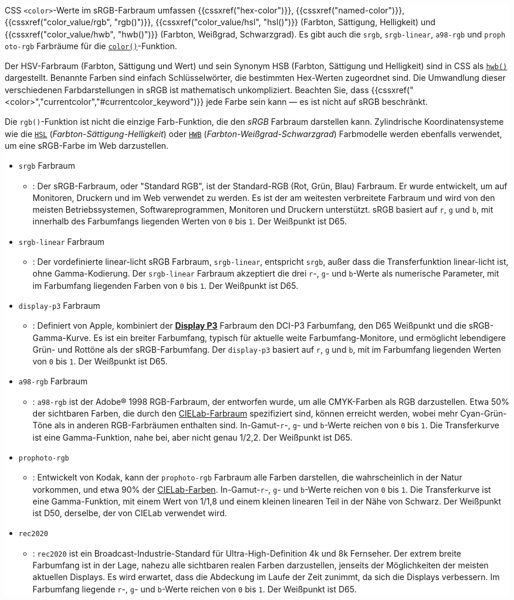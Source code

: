 CSS `<color>`-Werte im sRGB-Farbraum umfassen {{cssxref("hex-color")}}, {{cssxref("named-color")}}, {{cssxref("color_value/rgb", "rgb()")}}, {{cssxref("color_value/hsl", "hsl()")}} (Farbton, Sättigung, Helligkeit) und {{cssxref("color_value/hwb", "hwb()")}} (Farbton, Weißgrad, Schwarzgrad). Es gibt auch die `srgb`, `srgb-linear`, `a98-rgb` und `prophoto-rgb` Farbräume für die [`color()`](/de/docs/Web/CSS/color_value/color)-Funktion.

Der HSV-Farbraum (Farbton, Sättigung und Wert) und sein Synonym HSB (Farbton, Sättigung und Helligkeit) sind in CSS als [`hwb()`](/de/docs/Web/CSS/color_value/hwb) dargestellt. Benannte Farben sind einfach Schlüsselwörter, die bestimmten Hex-Werten zugeordnet sind. Die Umwandlung dieser verschiedenen Farbdarstellungen in sRGB ist mathematisch unkompliziert. Beachten Sie, dass {{cssxref("&lt;color&gt;","currentcolor","#currentcolor_keyword")}} jede Farbe sein kann — es ist nicht auf sRGB beschränkt.

Die `rgb()`-Funktion ist nicht die einzige Farb-Funktion, die den _sRGB_ Farbraum darstellen kann. Zylindrische Koordinatensysteme wie die [`HSL`](/de/docs/Web/CSS/color_value/hsl) (_Farbton-Sättigung-Helligkeit_) oder [`HWB`](/de/docs/Web/CSS/color_value/hwb) (_Farbton-Weißgrad-Schwarzgrad_) Farbmodelle werden ebenfalls verwendet, um eine sRGB-Farbe im Web darzustellen.

- `srgb` Farbraum
  - : Der sRGB-Farbraum, oder "Standard RGB", ist der Standard-RGB (Rot, Grün, Blau) Farbraum. Er wurde entwickelt, um auf Monitoren, Druckern und im Web verwendet zu werden. Es ist der am weitesten verbreitete Farbraum und wird von den meisten Betriebssystemen, Softwareprogrammen, Monitoren und Druckern unterstützt. sRGB basiert auf `r`, `g` und `b`, mit innerhalb des Farbumfangs liegenden Werten von `0` bis `1`. Der Weißpunkt ist D65.

- `srgb-linear` Farbraum
  - : Der vordefinierte linear-licht sRGB Farbraum, `srgb-linear`, entspricht `srgb`, außer dass die Transferfunktion linear-licht ist, ohne Gamma-Kodierung. Der `srgb-linear` Farbraum akzeptiert die drei `r`-, `g`- und `b`-Werte als numerische Parameter, mit im Farbumfang liegenden Farben von `0` bis `1`. Der Weißpunkt ist D65.

- `display-p3` Farbraum
  - : Definiert von Apple, kombiniert der [**Display P3**](https://www.color.org/chardata/rgb/DisplayP3.xalter) Farbraum den DCI-P3 Farbumfang, den D65 Weißpunkt und die sRGB-Gamma-Kurve. Es ist ein breiter Farbumfang, typisch für aktuelle weite Farbumfang-Monitore, und ermöglicht lebendigere Grün- und Rottöne als der sRGB-Farbumfang. Der `display-p3` basiert auf `r`, `g` und `b`, mit im Farbumfang liegenden Werten von `0` bis `1`. Der Weißpunkt ist D65.

- `a98-rgb` Farbraum
  - : `a98-rgb` ist der Adobe® 1998 RGB-Farbraum, der entworfen wurde, um alle CMYK-Farben als RGB darzustellen. Etwa 50% der sichtbaren Farben, die durch den [CIELab-Farbraum](#cielab-farbräume) spezifiziert sind, können erreicht werden, wobei mehr Cyan-Grün-Töne als in anderen RGB-Farbräumen enthalten sind. In-Gamut-`r`-, `g`- und `b`-Werte reichen von `0` bis `1`. Die Transferkurve ist eine Gamma-Funktion, nahe bei, aber nicht genau 1/2,2. Der Weißpunkt ist D65.

- `prophoto-rgb`
  - : Entwickelt von Kodak, kann der `prophoto-rgb` Farbraum alle Farben darstellen, die wahrscheinlich in der Natur vorkommen, und etwa 90% der [CIELab-Farben](#cielab-farbräume). In-Gamut-`r`-, `g`- und `b`-Werte reichen von `0` bis `1`. Die Transferkurve ist eine Gamma-Funktion, mit einem Wert von 1/1,8 und einem kleinen linearen Teil in der Nähe von Schwarz. Der Weißpunkt ist D50, derselbe, der von CIELab verwendet wird.

- `rec2020`
  - : `rec2020` ist ein Broadcast-Industrie-Standard für Ultra-High-Definition 4k und 8k Fernseher. Der extrem breite Farbumfang ist in der Lage, nahezu alle sichtbaren realen Farben darzustellen, jenseits der Möglichkeiten der meisten aktuellen Displays. Es wird erwartet, dass die Abdeckung im Laufe der Zeit zunimmt, da sich die Displays verbessern. Im Farbumfang liegende `r`-, `g`- und `b`-Werte reichen von `0` bis `1`. Der Weißpunkt ist D65.
